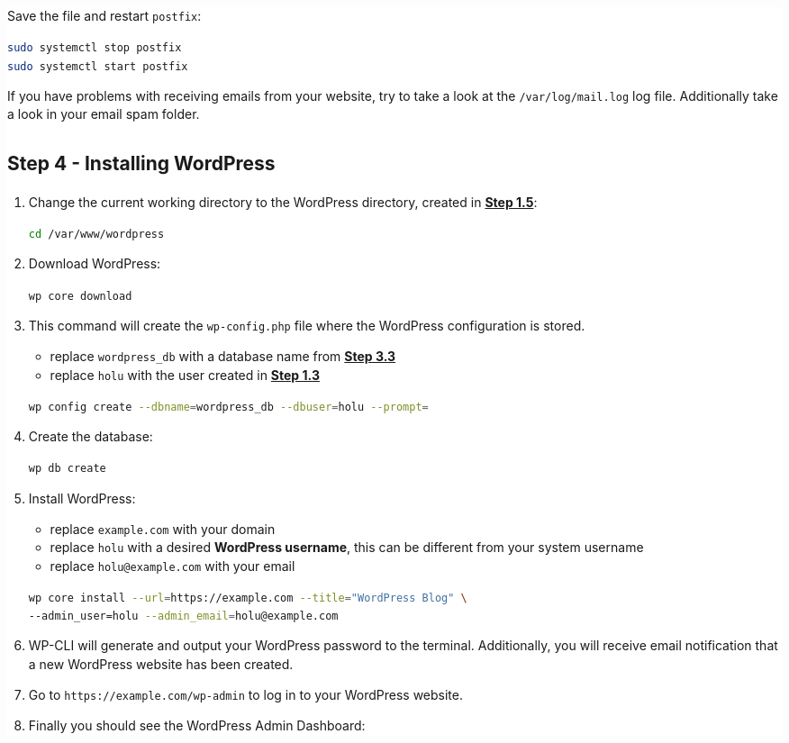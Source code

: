 Save the file and restart `postfix`:

```bash
sudo systemctl stop postfix
sudo systemctl start postfix
```

If you have problems with receiving emails from your website, try to take a look at the `/var/log/mail.log` log file. Additionally take a look in your email spam folder.

## Step 4 - Installing WordPress

1. Change the current working directory to the WordPress directory, created in [**Step 1.5**](#step-15---creating-a-directory-for-wordpress):

    ```bash
    cd /var/www/wordpress
    ```

2. Download WordPress:

    ```bash
    wp core download
    ```

3. This command will create the `wp-config.php` file where the WordPress configuration is stored.

   * replace `wordpress_db` with a database name from [**Step 3.3**](#step-33---configuring-mariadb)
   * replace `holu` with the user created in [**Step 1.3**](#step-13---creating-a-user)

    ```bash
    wp config create --dbname=wordpress_db --dbuser=holu --prompt=
    ```

4. Create the database:

    ```bash
    wp db create
    ```

5. Install WordPress:

    * replace `example.com` with your domain
    * replace `holu` with a desired **WordPress username**, this can be different from your system username
    * replace `holu@example.com` with your email

    ```bash
    wp core install --url=https://example.com --title="WordPress Blog" \
    --admin_user=holu --admin_email=holu@example.com
    ```

6. WP-CLI will generate and output your WordPress password to the terminal. Additionally, you will receive email notification that a new WordPress website has been created.

7. Go to `https://example.com/wp-admin` to log in to your WordPress website.

8. Finally you should see the WordPress Admin Dashboard:
